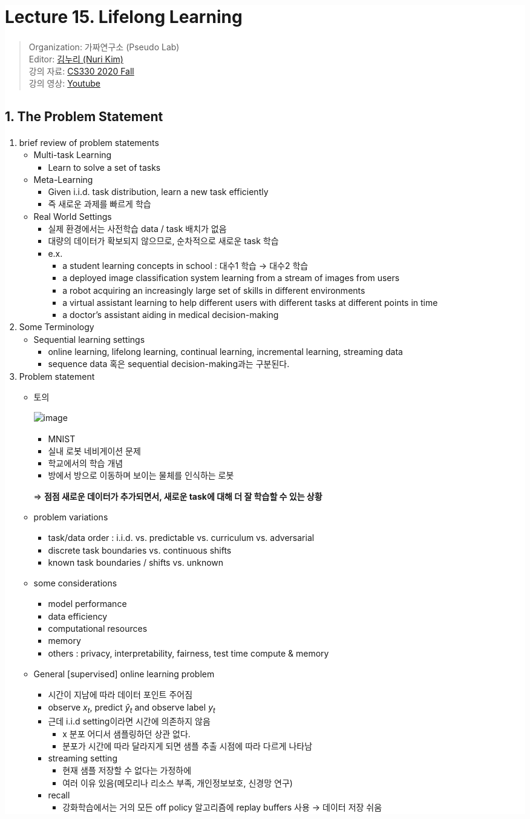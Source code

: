 # Lecture 15. Lifelong Learning

>Organization: 가짜연구소 (Pseudo Lab)  
>Editor: [김누리 (Nuri Kim)](https://github.com/knurii)  
>강의 자료: [CS330 2020 Fall](http://cs330.stanford.edu/fall2020/slides/cs330_lifelonglearning_karol.pdf)  
>강의 영상: [Youtube](https://www.youtube.com/watch?v=bHmOYLAtE6I)

## 1. The Problem Statement

1. brief review of problem statements
    - Multi-task Learning
        - Learn to solve a set of tasks
    - Meta-Learning
        - Given i.i.d. task distribution, learn a new task efficiently
        - 즉 새로운 과제를 빠르게 학습
    - Real World Settings
        - 실제 환경에서는 사전학습 data / task 배치가 없음
        - 대량의 데이터가 확보되지 않으므로, 순차적으로 새로운 task 학습
        - e.x.
            - a student learning concepts in school : 대수1 학습 → 대수2 학습
            - a deployed image classification system learning from a stream of images from users
            - a robot acquiring an increasingly large set of skills in different environments
            - a virtual assistant learning to help different users with different tasks at different points in time
            - a doctor’s assistant aiding in medical decision-making
2. Some Terminology
    - Sequential learning settings
        - online learning, lifelong learning, continual learning, incremental learning, streaming data
        - sequence data 혹은 sequential decision-making과는 구분된다.
3. Problem statement
    - 토의
        
        ![image](https://user-images.githubusercontent.com/101931446/221550308-2196fb52-ce50-411c-bee2-a82f2abc941b.png)
        
        - MNIST
        - 실내 로봇 네비게이션 문제
        - 학교에서의 학습 개념
        - 방에서 방으로 이동하며 보이는 물체를 인식하는 로봇
        
        ⇒ **점점 새로운 데이터가 추가되면서, 새로운 task에 대해 더 잘 학습할 수 있는 상황**
        
    - problem variations
        - task/data order : i.i.d. vs. predictable vs. curriculum vs. adversarial
        - discrete task boundaries vs. continuous shifts
        - known task boundaries / shifts vs. unknown
    - some considerations
        - model performance
        - data efficiency
        - computational resources
        - memory
        - others : privacy, interpretability, fairness, test time compute & memory
    - General [supervised] online learning problem
        - 시간이 지남에 따라 데이터 포인트 주어짐
        - observe $x_t$, predict $\hat{y}_t$ and observe label $y_t$
        - 근데 i.i.d setting이라면 시간에 의존하지 않음
            - x 분포 어디서 샘플링하던 상관 없다.
            - 분포가 시간에 따라 달라지게 되면 샘플 추출 시점에 따라 다르게 나타남
        - streaming setting
            - 현재 샘플 저장할 수 없다는 가정하에
            - 여러 이유 있음(메모리나 리소스 부족, 개인정보보호, 신경망 연구)
        - recall
            - 강화학습에서는 거의 모든 off policy 알고리즘에 replay buffers 사용 → 데이터 저장 쉬움